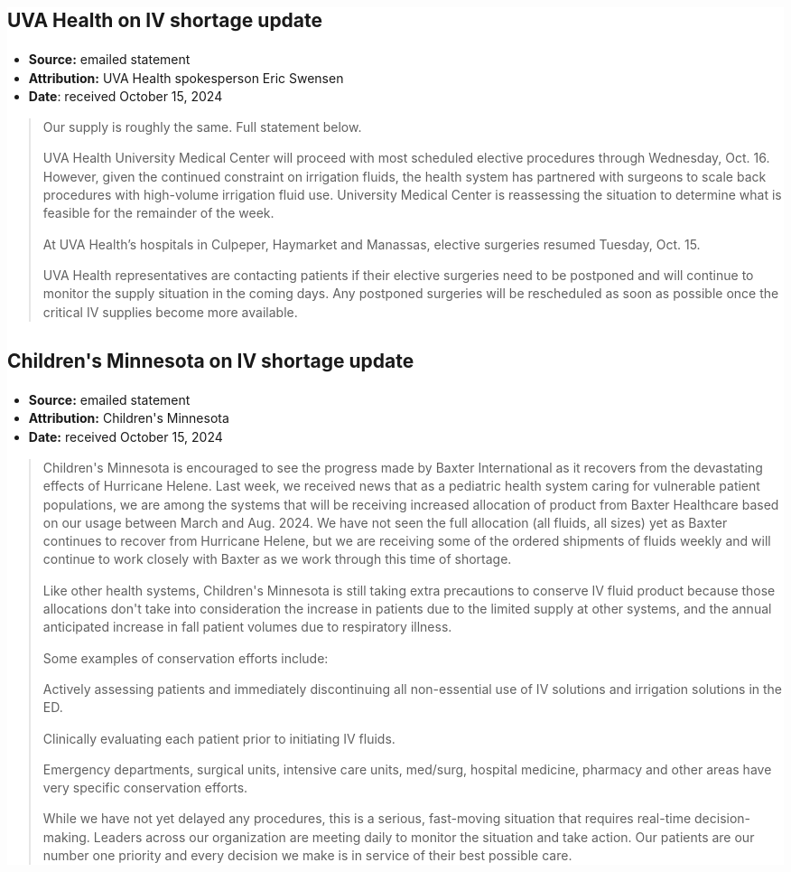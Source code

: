 ## UVA Health on IV shortage update

- **Source:** emailed statement
- **Attribution:** UVA Health spokesperson Eric Swensen
- **Date**: received October 15, 2024

> Our supply is roughly the same. Full statement below.
> 
> UVA Health University Medical Center will proceed with most scheduled elective procedures through Wednesday, Oct. 16. However, given the continued constraint on irrigation fluids, the health system has partnered with surgeons to scale back procedures with high-volume irrigation fluid use. University Medical Center is reassessing the situation to determine what is feasible for the remainder of the week.
> 
> At UVA Health’s hospitals in Culpeper, Haymarket and Manassas, elective surgeries resumed Tuesday, Oct. 15.
> 
> UVA Health representatives are contacting patients if their elective surgeries need to be postponed and will continue to monitor the supply situation in the coming days. Any postponed surgeries will be rescheduled as soon as possible once the critical IV supplies become more available.

## Children's Minnesota on IV shortage update

- **Source:** emailed statement
- **Attribution:** Children's Minnesota
- **Date:** received October 15, 2024

> Children's Minnesota is encouraged to see the progress made by Baxter International as it recovers from the devastating effects of Hurricane Helene. Last week, we received news that as a pediatric health system caring for vulnerable patient populations, we are among the systems that will be receiving increased allocation of product from Baxter Healthcare based on our usage between March and Aug. 2024. We have not seen the full allocation (all fluids, all sizes) yet as Baxter continues to recover from Hurricane Helene, but we are receiving some of the ordered shipments of fluids weekly and will continue to work closely with Baxter as we work through this time of shortage.    
> 
> Like other health systems, Children's Minnesota is still taking extra precautions to conserve IV fluid product because those allocations don't take into consideration the increase in patients due to the limited supply at other systems, and the annual anticipated increase in fall patient volumes due to respiratory illness. 
> 
> Some examples of conservation efforts include:   
> 
> Actively assessing patients and immediately discontinuing all non-essential use of IV solutions and irrigation solutions in the ED.  
> 
> Clinically evaluating each patient prior to initiating IV fluids.  
> 
> Emergency departments, surgical units, intensive care units, med/surg, hospital medicine, pharmacy and other areas have very specific conservation efforts.  
> 
> While we have not yet delayed any procedures, this is a serious, fast-moving situation that requires real-time decision-making. Leaders across our organization are meeting daily to monitor the situation and take action. Our patients are our number one priority and every decision we make is in service of their best possible care.
